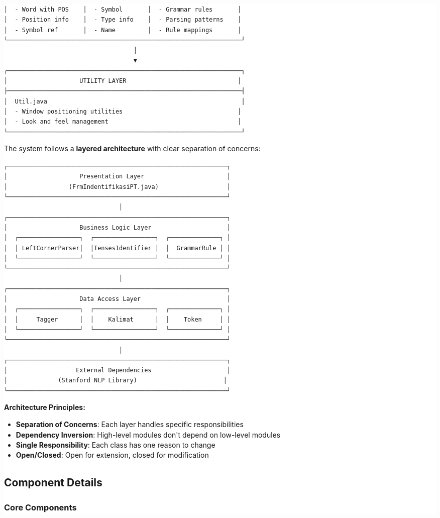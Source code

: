 ```
│  - Word with POS    │  - Symbol       │  - Grammar rules       │
│  - Position info    │  - Type info    │  - Parsing patterns    │
│  - Symbol ref       │  - Name         │  - Rule mappings       │
└─────────────────────────────────────────────────────────────────┘
                                    │
                                    ▼
┌─────────────────────────────────────────────────────────────────┐
│                    UTILITY LAYER                               │
├─────────────────────────────────────────────────────────────────┤
│  Util.java                                                      │
│  - Window positioning utilities                                │
│  - Look and feel management                                    │
└─────────────────────────────────────────────────────────────────┘
```

The system follows a **layered architecture** with clear separation of concerns:

```
┌─────────────────────────────────────────────────────────────┐
│                    Presentation Layer                       │
│                 (FrmIndentifikasiPT.java)                   │
└─────────────────────────────────────────────────────────────┘
                                │
┌─────────────────────────────────────────────────────────────┐
│                    Business Logic Layer                     │
│  ┌─────────────────┐  ┌─────────────────┐  ┌──────────────┐ │
│  │ LeftCornerParser│  │TensesIdentifier │  │  GrammarRule │ │
│  └─────────────────┘  └─────────────────┘  └──────────────┘ │
└─────────────────────────────────────────────────────────────┘
                                │
┌─────────────────────────────────────────────────────────────┐
│                    Data Access Layer                        │
│  ┌─────────────────┐  ┌─────────────────┐  ┌──────────────┐ │
│  │     Tagger      │  │    Kalimat      │  │    Token     │ │
│  └─────────────────┘  └─────────────────┘  └──────────────┘ │
└─────────────────────────────────────────────────────────────┘
                                │
┌─────────────────────────────────────────────────────────────┐
│                   External Dependencies                     │
│              (Stanford NLP Library)                        │
└─────────────────────────────────────────────────────────────┘
```

**Architecture Principles:**
- **Separation of Concerns**: Each layer handles specific responsibilities
- **Dependency Inversion**: High-level modules don't depend on low-level modules
- **Single Responsibility**: Each class has one reason to change
- **Open/Closed**: Open for extension, closed for modification

## Component Details

### Core Components
